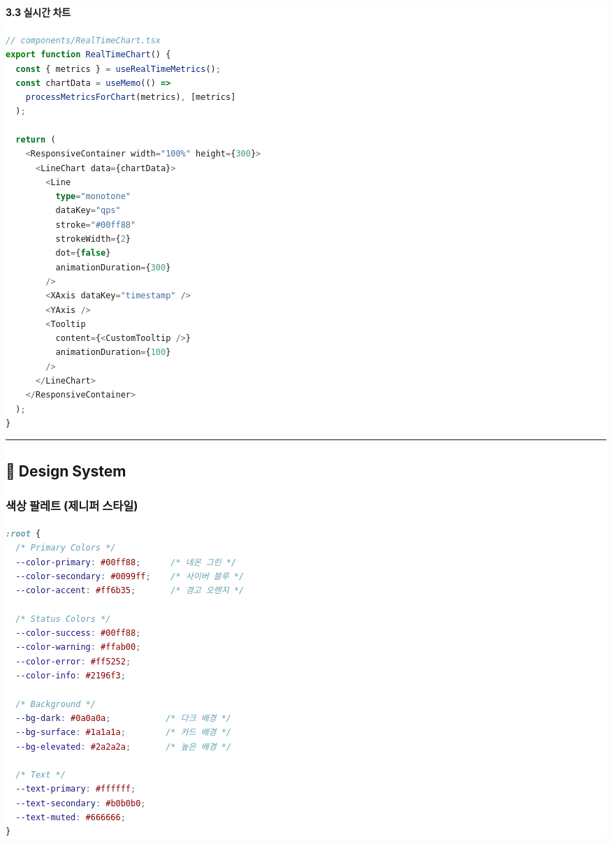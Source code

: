 #### 3.3 실시간 차트
```typescript
// components/RealTimeChart.tsx
export function RealTimeChart() {
  const { metrics } = useRealTimeMetrics();
  const chartData = useMemo(() => 
    processMetricsForChart(metrics), [metrics]
  );
  
  return (
    <ResponsiveContainer width="100%" height={300}>
      <LineChart data={chartData}>
        <Line 
          type="monotone" 
          dataKey="qps" 
          stroke="#00ff88"
          strokeWidth={2}
          dot={false}
          animationDuration={300}
        />
        <XAxis dataKey="timestamp" />
        <YAxis />
        <Tooltip 
          content={<CustomTooltip />}
          animationDuration={100}
        />
      </LineChart>
    </ResponsiveContainer>
  );
}
```

---

## 🎨 Design System

### 색상 팔레트 (제니퍼 스타일)
```css
:root {
  /* Primary Colors */
  --color-primary: #00ff88;      /* 네온 그린 */
  --color-secondary: #0099ff;    /* 사이버 블루 */
  --color-accent: #ff6b35;       /* 경고 오렌지 */
  
  /* Status Colors */
  --color-success: #00ff88;
  --color-warning: #ffab00;
  --color-error: #ff5252;
  --color-info: #2196f3;
  
  /* Background */
  --bg-dark: #0a0a0a;           /* 다크 배경 */
  --bg-surface: #1a1a1a;        /* 카드 배경 */
  --bg-elevated: #2a2a2a;       /* 높은 배경 */
  
  /* Text */
  --text-primary: #ffffff;
  --text-secondary: #b0b0b0;
  --text-muted: #666666;
}
```
